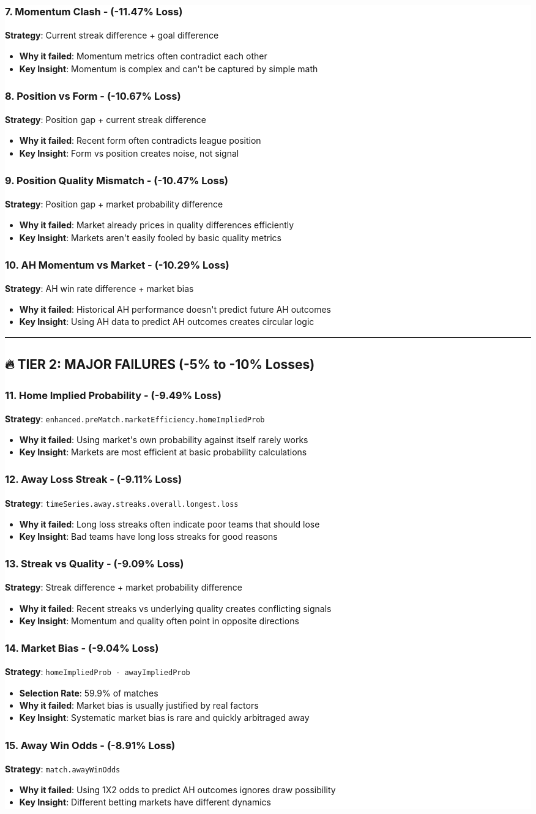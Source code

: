 ### 7. **Momentum Clash** - (-11.47% Loss)
**Strategy**: Current streak difference + goal difference
- **Why it failed**: Momentum metrics often contradict each other
- **Key Insight**: Momentum is complex and can't be captured by simple math

### 8. **Position vs Form** - (-10.67% Loss)
**Strategy**: Position gap + current streak difference
- **Why it failed**: Recent form often contradicts league position
- **Key Insight**: Form vs position creates noise, not signal

### 9. **Position Quality Mismatch** - (-10.47% Loss)
**Strategy**: Position gap + market probability difference
- **Why it failed**: Market already prices in quality differences efficiently
- **Key Insight**: Markets aren't easily fooled by basic quality metrics

### 10. **AH Momentum vs Market** - (-10.29% Loss)
**Strategy**: AH win rate difference + market bias
- **Why it failed**: Historical AH performance doesn't predict future AH outcomes
- **Key Insight**: Using AH data to predict AH outcomes creates circular logic

---

## 🔥 **TIER 2: MAJOR FAILURES (-5% to -10% Losses)**

### 11. **Home Implied Probability** - (-9.49% Loss)
**Strategy**: `enhanced.preMatch.marketEfficiency.homeImpliedProb`
- **Why it failed**: Using market's own probability against itself rarely works
- **Key Insight**: Markets are most efficient at basic probability calculations

### 12. **Away Loss Streak** - (-9.11% Loss)
**Strategy**: `timeSeries.away.streaks.overall.longest.loss`
- **Why it failed**: Long loss streaks often indicate poor teams that should lose
- **Key Insight**: Bad teams have long loss streaks for good reasons

### 13. **Streak vs Quality** - (-9.09% Loss)
**Strategy**: Streak difference + market probability difference
- **Why it failed**: Recent streaks vs underlying quality creates conflicting signals
- **Key Insight**: Momentum and quality often point in opposite directions

### 14. **Market Bias** - (-9.04% Loss)
**Strategy**: `homeImpliedProb - awayImpliedProb`
- **Selection Rate**: 59.9% of matches
- **Why it failed**: Market bias is usually justified by real factors
- **Key Insight**: Systematic market bias is rare and quickly arbitraged away

### 15. **Away Win Odds** - (-8.91% Loss)
**Strategy**: `match.awayWinOdds`
- **Why it failed**: Using 1X2 odds to predict AH outcomes ignores draw possibility
- **Key Insight**: Different betting markets have different dynamics
